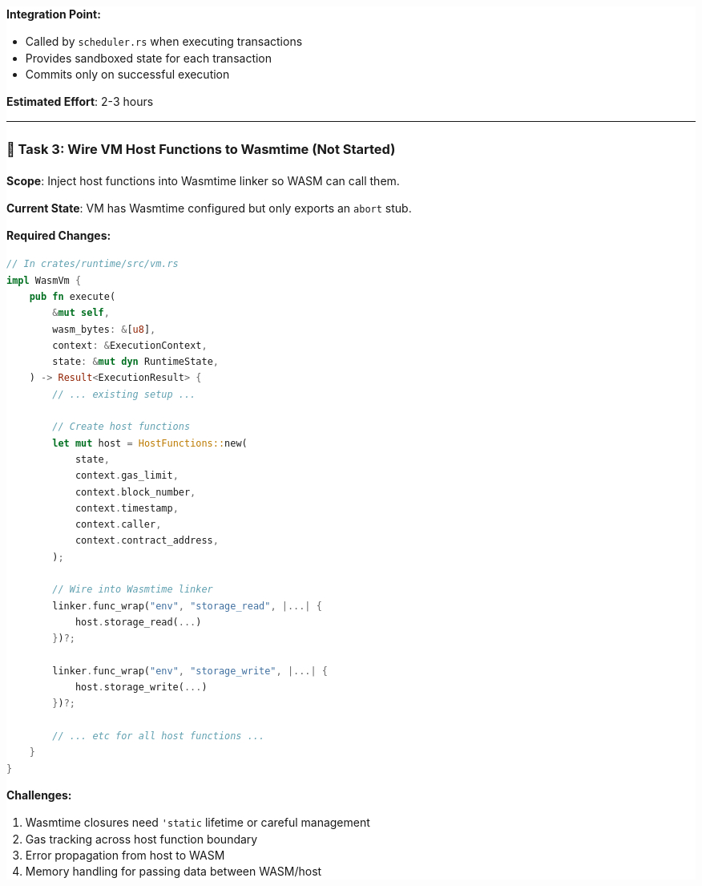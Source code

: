 **Integration Point:**
- Called by `scheduler.rs` when executing transactions
- Provides sandboxed state for each transaction
- Commits only on successful execution

**Estimated Effort**: 2-3 hours

---

### 🔧 Task 3: Wire VM Host Functions to Wasmtime (Not Started)

**Scope**: Inject host functions into Wasmtime linker so WASM can call them.

**Current State**: VM has Wasmtime configured but only exports an `abort` stub.

**Required Changes:**
```rust
// In crates/runtime/src/vm.rs
impl WasmVm {
    pub fn execute(
        &mut self,
        wasm_bytes: &[u8],
        context: &ExecutionContext,
        state: &mut dyn RuntimeState,
    ) -> Result<ExecutionResult> {
        // ... existing setup ...
        
        // Create host functions
        let mut host = HostFunctions::new(
            state,
            context.gas_limit,
            context.block_number,
            context.timestamp,
            context.caller,
            context.contract_address,
        );
        
        // Wire into Wasmtime linker
        linker.func_wrap("env", "storage_read", |...| {
            host.storage_read(...)
        })?;
        
        linker.func_wrap("env", "storage_write", |...| {
            host.storage_write(...)
        })?;
        
        // ... etc for all host functions ...
    }
}
```

**Challenges:**
1. Wasmtime closures need `'static` lifetime or careful management
2. Gas tracking across host function boundary
3. Error propagation from host to WASM
4. Memory handling for passing data between WASM/host
